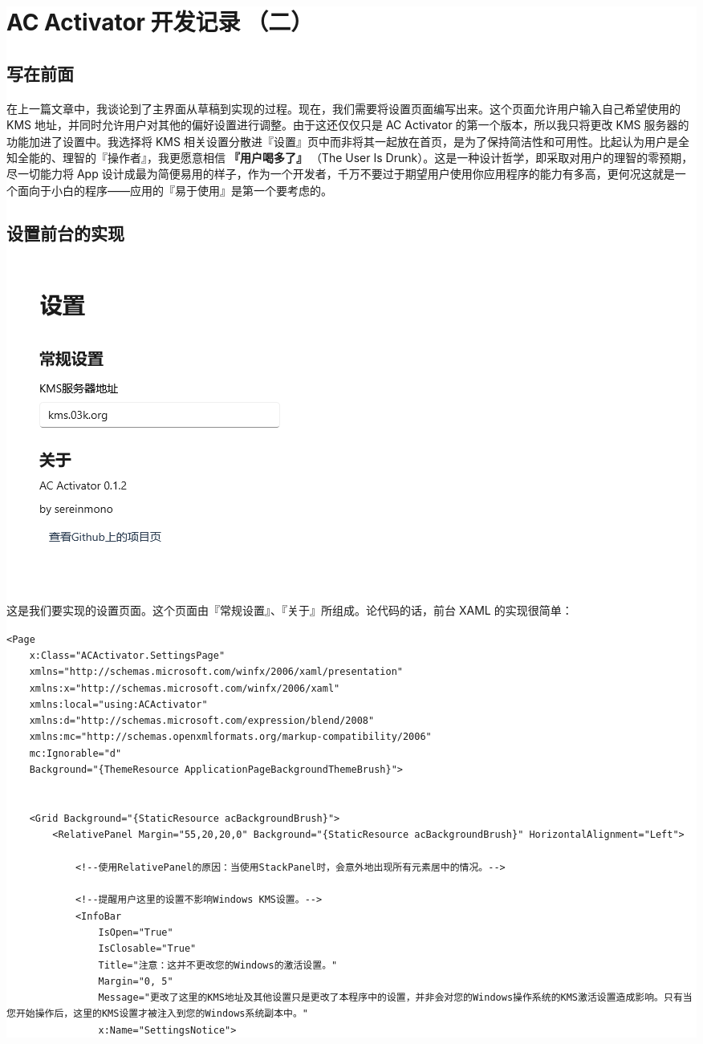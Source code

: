 # AC Activator 开发记录 （二）

## 写在前面

在上一篇文章中，我谈论到了主界面从草稿到实现的过程。现在，我们需要将设置页面编写出来。这个页面允许用户输入自己希望使用的 KMS 地址，并同时允许用户对其他的偏好设置进行调整。由于这还仅仅只是 AC Activator 的第一个版本，所以我只将更改 KMS 服务器的功能加进了设置中。我选择将 KMS 相关设置分散进『设置』页中而非将其一起放在首页，是为了保持简洁性和可用性。比起认为用户是全知全能的、理智的『操作者』，我更愿意相信 **『用户喝多了』** （The User Is Drunk）。这是一种设计哲学，即采取对用户的理智的零预期，尽一切能力将 App 设计成最为简便易用的样子，作为一个开发者，千万不要过于期望用户使用你应用程序的能力有多高，更何况这就是一个面向于小白的程序——应用的『易于使用』是第一个要考虑的。

## 设置前台的实现

![设置页面](/blog/included_image/building_ac_activator_2/settings-page.png)

这是我们要实现的设置页面。这个页面由『常规设置』、『关于』所组成。论代码的话，前台 XAML 的实现很简单：

```xaml
<Page
    x:Class="ACActivator.SettingsPage"
    xmlns="http://schemas.microsoft.com/winfx/2006/xaml/presentation"
    xmlns:x="http://schemas.microsoft.com/winfx/2006/xaml"
    xmlns:local="using:ACActivator"
    xmlns:d="http://schemas.microsoft.com/expression/blend/2008"
    xmlns:mc="http://schemas.openxmlformats.org/markup-compatibility/2006"
    mc:Ignorable="d"
    Background="{ThemeResource ApplicationPageBackgroundThemeBrush}">


    <Grid Background="{StaticResource acBackgroundBrush}">
        <RelativePanel Margin="55,20,20,0" Background="{StaticResource acBackgroundBrush}" HorizontalAlignment="Left">
            
            <!--使用RelativePanel的原因：当使用StackPanel时，会意外地出现所有元素居中的情况。-->
            
            <!--提醒用户这里的设置不影响Windows KMS设置。-->
            <InfoBar
                IsOpen="True"
                IsClosable="True"
                Title="注意：这并不更改您的Windows的激活设置。"
                Margin="0, 5"
                Message="更改了这里的KMS地址及其他设置只是更改了本程序中的设置，并非会对您的Windows操作系统的KMS激活设置造成影响。只有当您开始操作后，这里的KMS设置才被注入到您的Windows系统副本中。"
                x:Name="SettingsNotice">
```